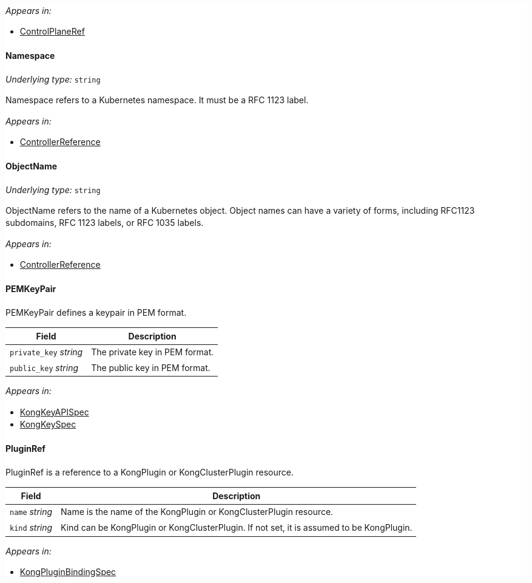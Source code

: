 
_Appears in:_
- [ControlPlaneRef](#controlplaneref)

#### Namespace
_Underlying type:_ `string`

Namespace refers to a Kubernetes namespace. It must be a RFC 1123 label.





_Appears in:_
- [ControllerReference](#controllerreference)

#### ObjectName
_Underlying type:_ `string`

ObjectName refers to the name of a Kubernetes object.
Object names can have a variety of forms, including RFC1123 subdomains,
RFC 1123 labels, or RFC 1035 labels.





_Appears in:_
- [ControllerReference](#controllerreference)

#### PEMKeyPair


PEMKeyPair defines a keypair in PEM format.



| Field | Description |
| --- | --- |
| `private_key` _string_ | The private key in PEM format. |
| `public_key` _string_ | The public key in PEM format. |


_Appears in:_
- [KongKeyAPISpec](#kongkeyapispec)
- [KongKeySpec](#kongkeyspec)

#### PluginRef


PluginRef is a reference to a KongPlugin or KongClusterPlugin resource.



| Field | Description |
| --- | --- |
| `name` _string_ | Name is the name of the KongPlugin or KongClusterPlugin resource. |
| `kind` _string_ | Kind can be KongPlugin or KongClusterPlugin. If not set, it is assumed to be KongPlugin. |


_Appears in:_
- [KongPluginBindingSpec](#kongpluginbindingspec)
